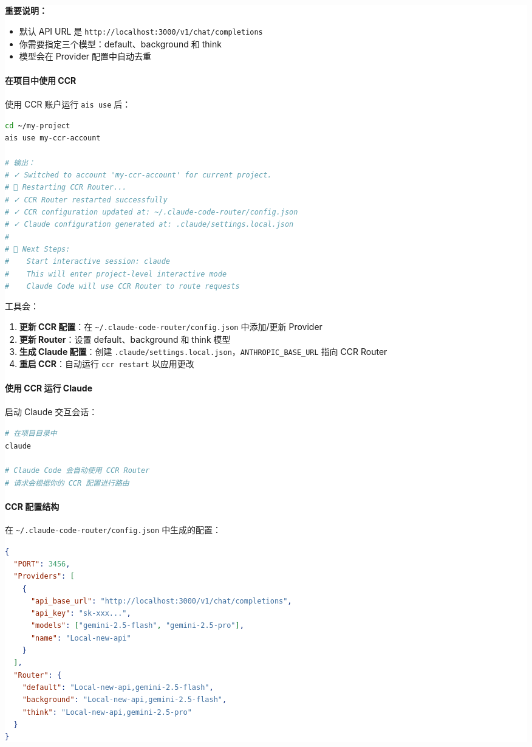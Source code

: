 **重要说明：**
- 默认 API URL 是 `http://localhost:3000/v1/chat/completions`
- 你需要指定三个模型：default、background 和 think
- 模型会在 Provider 配置中自动去重

#### 在项目中使用 CCR

使用 CCR 账户运行 `ais use` 后：

```bash
cd ~/my-project
ais use my-ccr-account

# 输出：
# ✓ Switched to account 'my-ccr-account' for current project.
# 🔄 Restarting CCR Router...
# ✓ CCR Router restarted successfully
# ✓ CCR configuration updated at: ~/.claude-code-router/config.json
# ✓ Claude configuration generated at: .claude/settings.local.json
#
# 📖 Next Steps:
#    Start interactive session: claude
#    This will enter project-level interactive mode
#    Claude Code will use CCR Router to route requests
```

工具会：
1. **更新 CCR 配置**：在 `~/.claude-code-router/config.json` 中添加/更新 Provider
2. **更新 Router**：设置 default、background 和 think 模型
3. **生成 Claude 配置**：创建 `.claude/settings.local.json`，`ANTHROPIC_BASE_URL` 指向 CCR Router
4. **重启 CCR**：自动运行 `ccr restart` 以应用更改

#### 使用 CCR 运行 Claude

启动 Claude 交互会话：

```bash
# 在项目目录中
claude

# Claude Code 会自动使用 CCR Router
# 请求会根据你的 CCR 配置进行路由
```

#### CCR 配置结构

在 `~/.claude-code-router/config.json` 中生成的配置：

```json
{
  "PORT": 3456,
  "Providers": [
    {
      "api_base_url": "http://localhost:3000/v1/chat/completions",
      "api_key": "sk-xxx...",
      "models": ["gemini-2.5-flash", "gemini-2.5-pro"],
      "name": "Local-new-api"
    }
  ],
  "Router": {
    "default": "Local-new-api,gemini-2.5-flash",
    "background": "Local-new-api,gemini-2.5-flash",
    "think": "Local-new-api,gemini-2.5-pro"
  }
}
```

